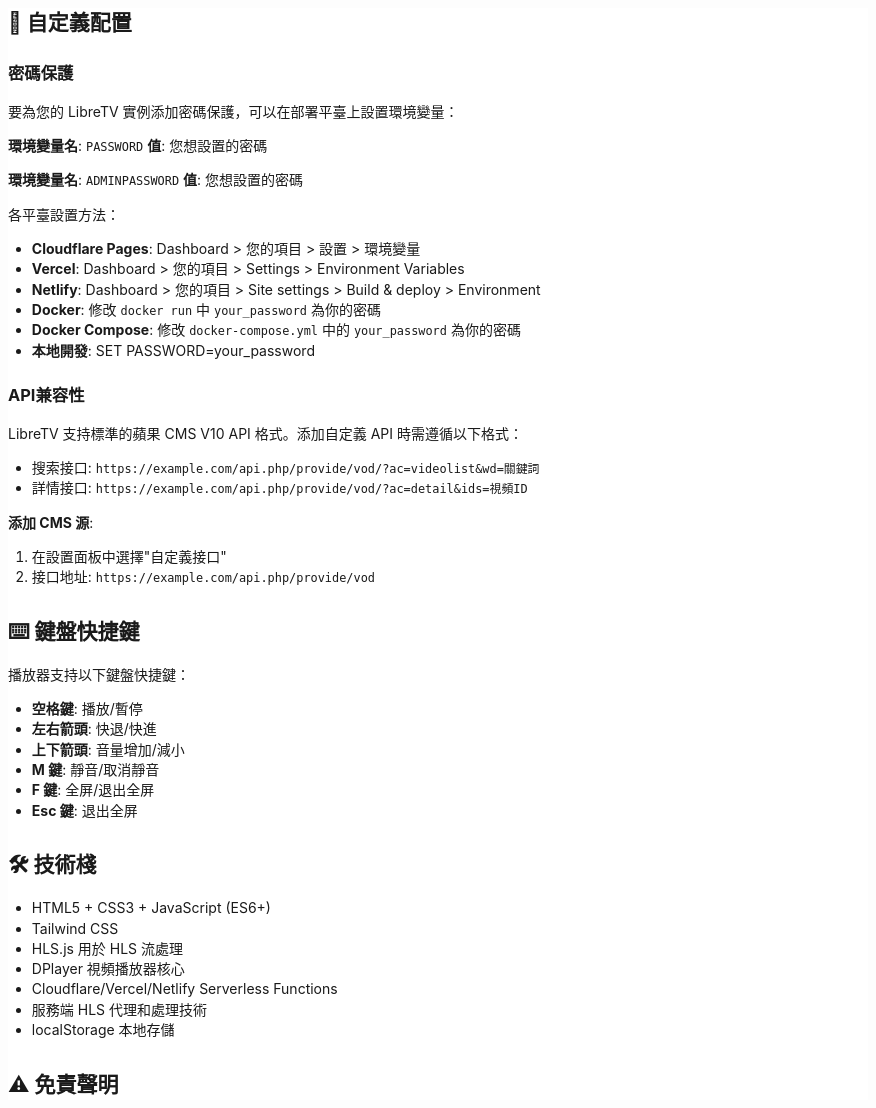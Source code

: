 ## 🔧 自定義配置

### 密碼保護

要為您的 LibreTV 實例添加密碼保護，可以在部署平臺上設置環境變量：

**環境變量名**: `PASSWORD` 
**值**: 您想設置的密碼

**環境變量名**: `ADMINPASSWORD` 
**值**: 您想設置的密碼

各平臺設置方法：

- **Cloudflare Pages**: Dashboard > 您的項目 > 設置 > 環境變量
- **Vercel**: Dashboard > 您的項目 > Settings > Environment Variables
- **Netlify**: Dashboard > 您的項目 > Site settings > Build & deploy > Environment
- **Docker**: 修改 `docker run` 中 `your_password` 為你的密碼
- **Docker Compose**: 修改 `docker-compose.yml` 中的 `your_password` 為你的密碼
- **本地開發**: SET PASSWORD=your_password

### API兼容性

LibreTV 支持標準的蘋果 CMS V10 API 格式。添加自定義 API 時需遵循以下格式：
- 搜索接口: `https://example.com/api.php/provide/vod/?ac=videolist&wd=關鍵詞`
- 詳情接口: `https://example.com/api.php/provide/vod/?ac=detail&ids=視頻ID`

**添加 CMS 源**:
1. 在設置面板中選擇"自定義接口"
2. 接口地址: `https://example.com/api.php/provide/vod`

## ⌨️ 鍵盤快捷鍵

播放器支持以下鍵盤快捷鍵：

- **空格鍵**: 播放/暫停
- **左右箭頭**: 快退/快進
- **上下箭頭**: 音量增加/減小
- **M 鍵**: 靜音/取消靜音
- **F 鍵**: 全屏/退出全屏
- **Esc 鍵**: 退出全屏

## 🛠️ 技術棧

- HTML5 + CSS3 + JavaScript (ES6+)
- Tailwind CSS
- HLS.js 用於 HLS 流處理
- DPlayer 視頻播放器核心
- Cloudflare/Vercel/Netlify Serverless Functions
- 服務端 HLS 代理和處理技術
- localStorage 本地存儲

## ⚠️ 免責聲明
